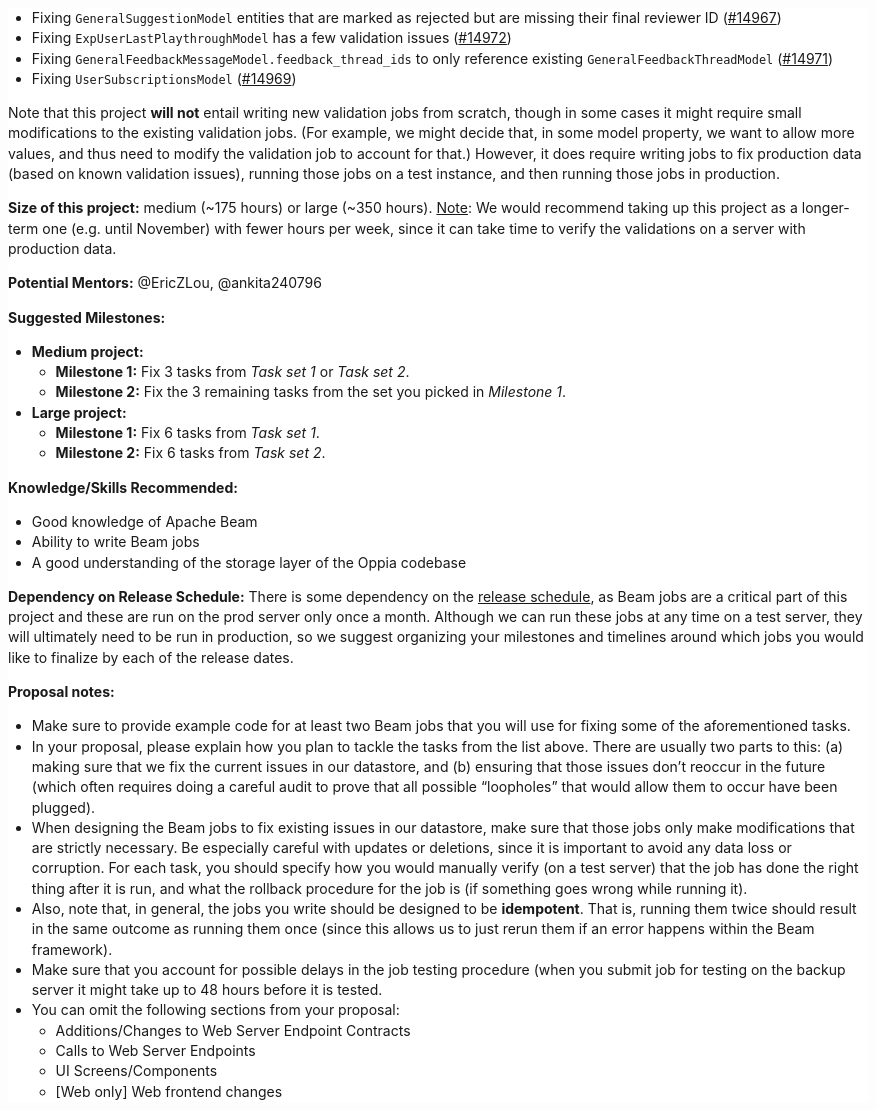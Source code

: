  * Fixing `GeneralSuggestionModel` entities that are marked as rejected but are missing their final reviewer ID ([#14967](https://github.com/oppia/oppia/issues/14967))
  * Fixing `ExpUserLastPlaythroughModel` has a few validation issues ([#14972](https://github.com/oppia/oppia/issues/14972))
  * Fixing `GeneralFeedbackMessageModel.feedback_thread_ids` to only reference existing `GeneralFeedbackThreadModel` ([#14971](https://github.com/oppia/oppia/issues/14971))
  * Fixing `UserSubscriptionsModel` ([#14969](https://github.com/oppia/oppia/issues/14969))

Note that this project **will not** entail writing new validation jobs from scratch, though in some cases it might require small modifications to the existing validation jobs. (For example, we might decide that, in some model property, we want to allow more values, and thus need to modify the validation job to account for that.) However, it does require writing jobs to fix production data (based on known validation issues), running those jobs on a test instance, and then running those jobs in production.

**Size of this project:** medium (~175 hours) or large (~350 hours). <span style="text-decoration:underline;">Note</span>: We would recommend taking up this project as a longer-term one (e.g. until November) with fewer hours per week, since it can take time to verify the validations on a server with production data.

**Potential Mentors:** @EricZLou, @ankita240796

**Suggested Milestones:**



* **Medium project:**
    * **Milestone 1:** Fix 3 tasks from _Task set 1_ or _Task set 2_.
    * **Milestone 2:** Fix the 3 remaining tasks from the set you picked in _Milestone 1_.
* **Large project:**
    * **Milestone 1:** Fix 6 tasks from _Task set 1_.
    * **Milestone 2:** Fix 6 tasks from _Task set 2_.

**Knowledge/Skills Recommended:** 

* Good knowledge of Apache Beam
* Ability to write Beam jobs
* A good understanding of the storage layer of the Oppia codebase 

**Dependency on Release Schedule:** There is some dependency on the [release schedule](https://github.com/oppia/oppia/wiki/Release-schedule-and-other-information), as Beam jobs are a critical part of this project and these are run on the prod server only once a month. Although we can run these jobs at any time on a test server, they will ultimately need to be run in production, so we suggest organizing your milestones and timelines around which jobs you would like to finalize by each of the release dates.

**Proposal notes:** 

* Make sure to provide example code for at least two Beam jobs that you will use for fixing some of the aforementioned tasks.
* In your proposal, please explain how you plan to tackle the tasks from the list above. There are usually two parts to this: (a) making sure that we fix the current issues in our datastore, and (b) ensuring that those issues don’t reoccur in the future (which often requires doing a careful audit to prove that all possible “loopholes” that would allow them to occur have been plugged).
* When designing the Beam jobs to fix existing issues in our datastore, make sure that those jobs only make modifications that are strictly necessary. Be especially careful with updates or deletions, since it is important to avoid any data loss or corruption. For each task, you should specify how you would manually verify (on a test server) that the job has done the right thing after it is run, and what the rollback procedure for the job is (if something goes wrong while running it). 
* Also, note that, in general, the jobs you write should be designed to be **idempotent**. That is, running them twice should result in the same outcome as running them once (since this allows us to just rerun them if an error happens within the Beam framework).
* Make sure that you account for possible delays in the job testing procedure (when you submit job for testing on the backup server it might take up to 48 hours before it is tested.
* You can omit the following sections from your proposal:
    * Additions/Changes to Web Server Endpoint Contracts
    * Calls to Web Server Endpoints
    * UI Screens/Components
    * [Web only] Web frontend changes